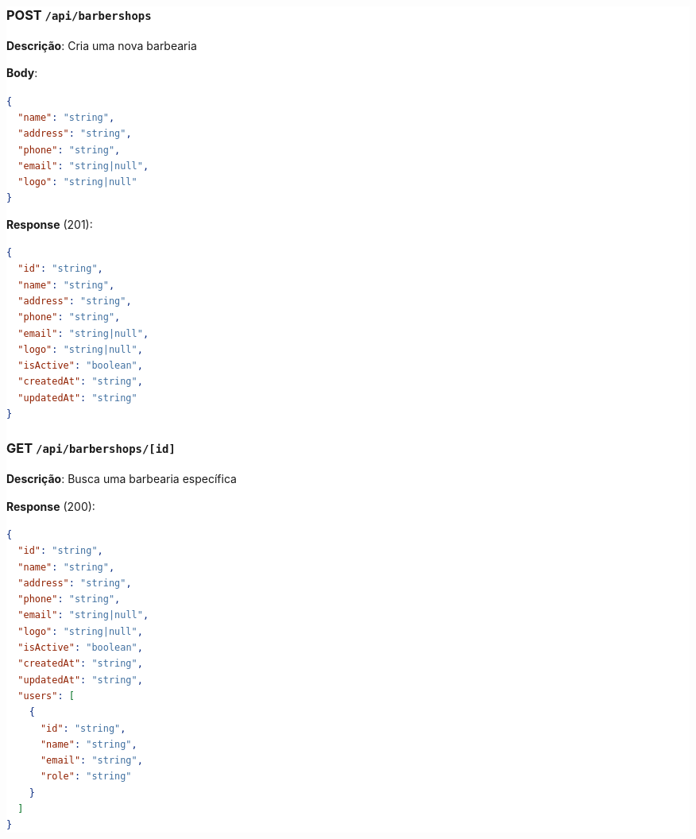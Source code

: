 ### POST `/api/barbershops`
**Descrição**: Cria uma nova barbearia

**Body**:
```json
{
  "name": "string",
  "address": "string",
  "phone": "string",
  "email": "string|null",
  "logo": "string|null"
}
```

**Response** (201):
```json
{
  "id": "string",
  "name": "string",
  "address": "string",
  "phone": "string",
  "email": "string|null",
  "logo": "string|null",
  "isActive": "boolean",
  "createdAt": "string",
  "updatedAt": "string"
}
```

### GET `/api/barbershops/[id]`
**Descrição**: Busca uma barbearia específica

**Response** (200):
```json
{
  "id": "string",
  "name": "string",
  "address": "string",
  "phone": "string",
  "email": "string|null",
  "logo": "string|null",
  "isActive": "boolean",
  "createdAt": "string",
  "updatedAt": "string",
  "users": [
    {
      "id": "string",
      "name": "string",
      "email": "string",
      "role": "string"
    }
  ]
}
```
